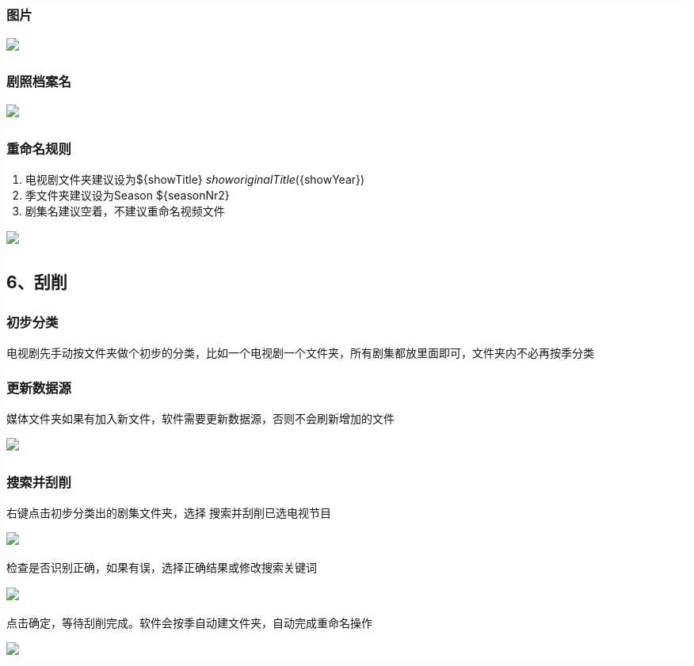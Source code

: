 

### 图片



![](https://jsd.cdn.zzko.cn/gh/ghostdavid/tuchuang@main/ghostdavid.github.io/20250308025519599.png)



### 剧照档案名



![](https://jsd.cdn.zzko.cn/gh/ghostdavid/tuchuang@main/ghostdavid.github.io/20250308025519600.png)



### 重命名规则

1. 电视剧文件夹建议设为${showTitle} ${showoriginalTitle} (${showYear})
2. 季文件夹建议设为Season ${seasonNr2}
3. 剧集名建议空着，不建议重命名视频文件



![](https://jsd.cdn.zzko.cn/gh/ghostdavid/tuchuang@main/ghostdavid.github.io/20250308025519601.png)



## 6、刮削

### 初步分类

电视剧先手动按文件夹做个初步的分类，比如一个电视剧一个文件夹，所有剧集都放里面即可，文件夹内不必再按季分类

### 更新数据源

媒体文件夹如果有加入新文件，软件需要更新数据源，否则不会刷新增加的文件



![](https://jsd.cdn.zzko.cn/gh/ghostdavid/tuchuang@main/ghostdavid.github.io/20250308025519602.png)



### 搜索并刮削

右键点击初步分类出的剧集文件夹，选择 搜索并刮削已选电视节目



![](https://jsd.cdn.zzko.cn/gh/ghostdavid/tuchuang@main/ghostdavid.github.io/20250308025519603.png)



检查是否识别正确，如果有误，选择正确结果或修改搜索关键词



![](https://jsd.cdn.zzko.cn/gh/ghostdavid/tuchuang@main/ghostdavid.github.io/20250308025519604.png)



点击确定，等待刮削完成。软件会按季自动建文件夹，自动完成重命名操作



![](https://jsd.cdn.zzko.cn/gh/ghostdavid/tuchuang@main/ghostdavid.github.io/20250308025519605.png)
